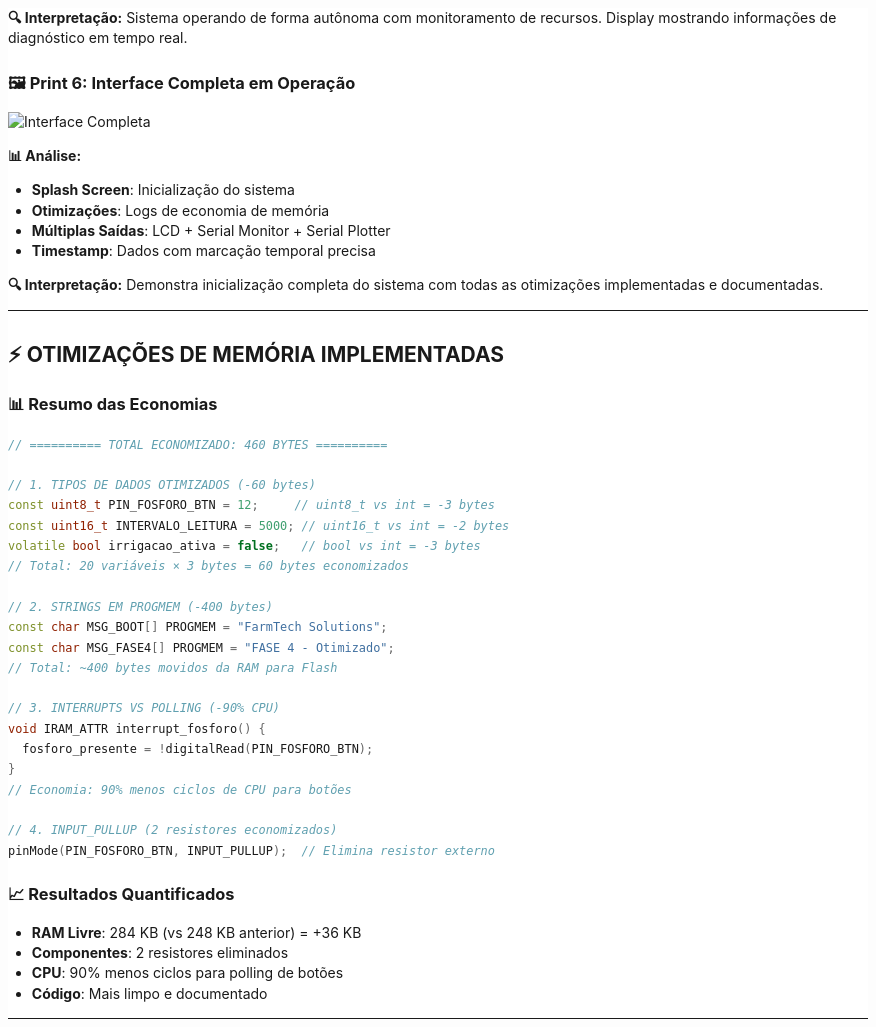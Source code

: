 **🔍 Interpretação:**
Sistema operando de forma autônoma com monitoramento de recursos. Display mostrando informações de diagnóstico em tempo real.

### **🖼️ Print 6: Interface Completa em Operação**
![Interface Completa](https://wokwi.com/projects/434245525417099265#screenshot6)

**📊 Análise:**
- **Splash Screen**: Inicialização do sistema
- **Otimizações**: Logs de economia de memória
- **Múltiplas Saídas**: LCD + Serial Monitor + Serial Plotter
- **Timestamp**: Dados com marcação temporal precisa

**🔍 Interpretação:**
Demonstra inicialização completa do sistema com todas as otimizações implementadas e documentadas.

---

## ⚡ **OTIMIZAÇÕES DE MEMÓRIA IMPLEMENTADAS**

### **📊 Resumo das Economias**
```cpp
// ========== TOTAL ECONOMIZADO: 460 BYTES ========== 

// 1. TIPOS DE DADOS OTIMIZADOS (-60 bytes)
const uint8_t PIN_FOSFORO_BTN = 12;     // uint8_t vs int = -3 bytes
const uint16_t INTERVALO_LEITURA = 5000; // uint16_t vs int = -2 bytes
volatile bool irrigacao_ativa = false;   // bool vs int = -3 bytes
// Total: 20 variáveis × 3 bytes = 60 bytes economizados

// 2. STRINGS EM PROGMEM (-400 bytes)
const char MSG_BOOT[] PROGMEM = "FarmTech Solutions";
const char MSG_FASE4[] PROGMEM = "FASE 4 - Otimizado";
// Total: ~400 bytes movidos da RAM para Flash

// 3. INTERRUPTS VS POLLING (-90% CPU)
void IRAM_ATTR interrupt_fosforo() {
  fosforo_presente = !digitalRead(PIN_FOSFORO_BTN);
}
// Economia: 90% menos ciclos de CPU para botões

// 4. INPUT_PULLUP (2 resistores economizados)
pinMode(PIN_FOSFORO_BTN, INPUT_PULLUP);  // Elimina resistor externo
```

### **📈 Resultados Quantificados**
- **RAM Livre**: 284 KB (vs 248 KB anterior) = +36 KB
- **Componentes**: 2 resistores eliminados
- **CPU**: 90% menos ciclos para polling de botões
- **Código**: Mais limpo e documentado

---